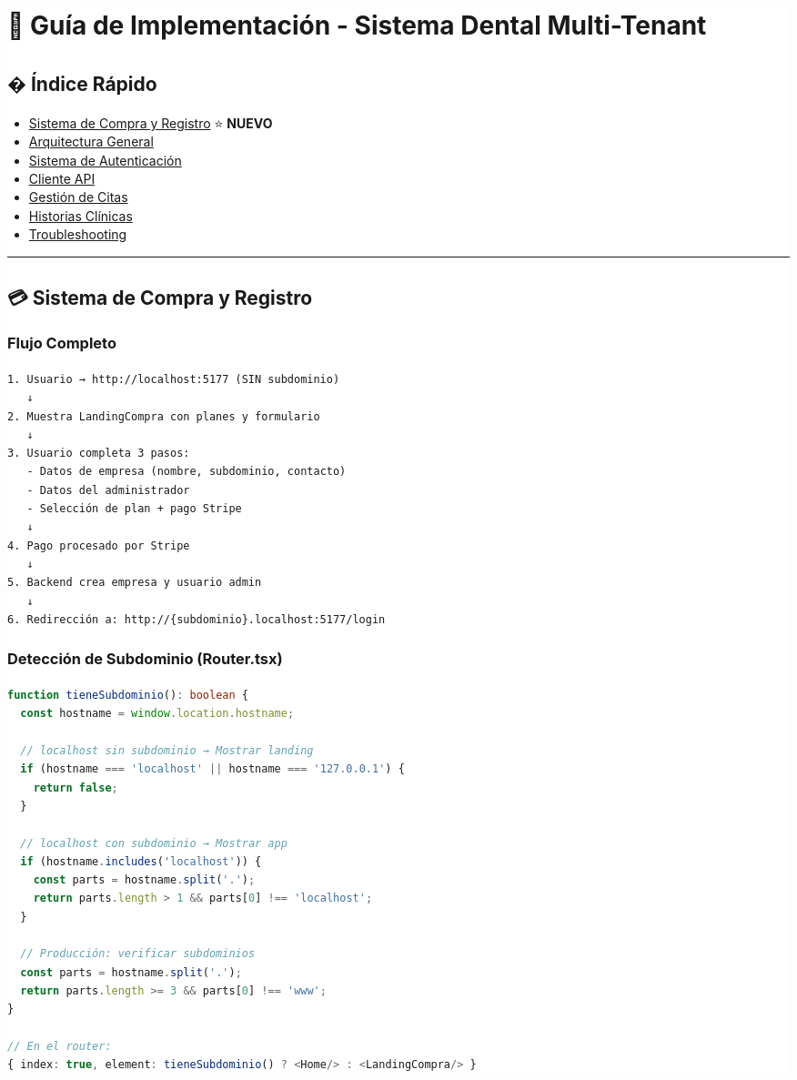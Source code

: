 # 📱 Guía de Implementación - Sistema Dental Multi-Tenant

## � Índice Rápido

- [Sistema de Compra y Registro](#-sistema-de-compra-y-registro) ⭐ **NUEVO**
- [Arquitectura General](#️-arquitectura-general)
- [Sistema de Autenticación](#-sistema-de-autenticación)
- [Cliente API](#-cliente-api)
- [Gestión de Citas](#-gestión-de-citas)
- [Historias Clínicas](#-historias-clínicas)
- [Troubleshooting](#-troubleshooting-común)

---

## 💳 Sistema de Compra y Registro

### Flujo Completo
```
1. Usuario → http://localhost:5177 (SIN subdominio)
   ↓
2. Muestra LandingCompra con planes y formulario
   ↓
3. Usuario completa 3 pasos:
   - Datos de empresa (nombre, subdominio, contacto)
   - Datos del administrador
   - Selección de plan + pago Stripe
   ↓
4. Pago procesado por Stripe
   ↓
5. Backend crea empresa y usuario admin
   ↓
6. Redirección a: http://{subdominio}.localhost:5177/login
```

### Detección de Subdominio (Router.tsx)
```typescript
function tieneSubdominio(): boolean {
  const hostname = window.location.hostname;
  
  // localhost sin subdominio → Mostrar landing
  if (hostname === 'localhost' || hostname === '127.0.0.1') {
    return false;
  }
  
  // localhost con subdominio → Mostrar app
  if (hostname.includes('localhost')) {
    const parts = hostname.split('.');
    return parts.length > 1 && parts[0] !== 'localhost';
  }
  
  // Producción: verificar subdominios
  const parts = hostname.split('.');
  return parts.length >= 3 && parts[0] !== 'www';
}

// En el router:
{ index: true, element: tieneSubdominio() ? <Home/> : <LandingCompra/> }
```
